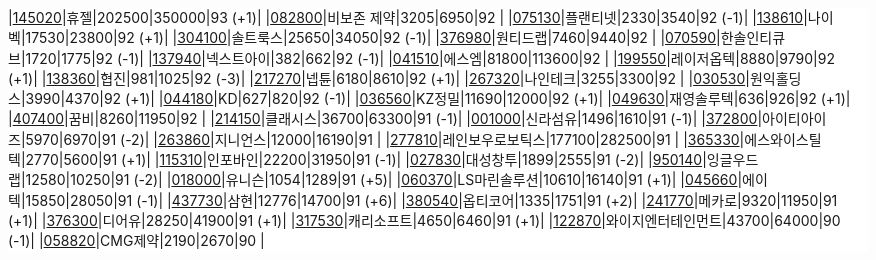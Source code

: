 |[145020](https://finance.daum.net/quotes/A145020)|휴젤|202500|350000|93 (+1)|
|[082800](https://finance.daum.net/quotes/A082800)|비보존 제약|3205|6950|92 |
|[075130](https://finance.daum.net/quotes/A075130)|플랜티넷|2330|3540|92 (-1)|
|[138610](https://finance.daum.net/quotes/A138610)|나이벡|17530|23800|92 (+1)|
|[304100](https://finance.daum.net/quotes/A304100)|솔트룩스|25650|34050|92 (-1)|
|[376980](https://finance.daum.net/quotes/A376980)|원티드랩|7460|9440|92 |
|[070590](https://finance.daum.net/quotes/A070590)|한솔인티큐브|1720|1775|92 (-1)|
|[137940](https://finance.daum.net/quotes/A137940)|넥스트아이|382|662|92 (-1)|
|[041510](https://finance.daum.net/quotes/A041510)|에스엠|81800|113600|92 |
|[199550](https://finance.daum.net/quotes/A199550)|레이저옵텍|8880|9790|92 (+1)|
|[138360](https://finance.daum.net/quotes/A138360)|협진|981|1025|92 (-3)|
|[217270](https://finance.daum.net/quotes/A217270)|넵튠|6180|8610|92 (+1)|
|[267320](https://finance.daum.net/quotes/A267320)|나인테크|3255|3300|92 |
|[030530](https://finance.daum.net/quotes/A030530)|원익홀딩스|3990|4370|92 (+1)|
|[044180](https://finance.daum.net/quotes/A044180)|KD|627|820|92 (-1)|
|[036560](https://finance.daum.net/quotes/A036560)|KZ정밀|11690|12000|92 (+1)|
|[049630](https://finance.daum.net/quotes/A049630)|재영솔루텍|636|926|92 (+1)|
|[407400](https://finance.daum.net/quotes/A407400)|꿈비|8260|11950|92 |
|[214150](https://finance.daum.net/quotes/A214150)|클래시스|36700|63300|91 (-1)|
|[001000](https://finance.daum.net/quotes/A001000)|신라섬유|1496|1610|91 (-1)|
|[372800](https://finance.daum.net/quotes/A372800)|아이티아이즈|5970|6970|91 (-2)|
|[263860](https://finance.daum.net/quotes/A263860)|지니언스|12000|16190|91 |
|[277810](https://finance.daum.net/quotes/A277810)|레인보우로보틱스|177100|282500|91 |
|[365330](https://finance.daum.net/quotes/A365330)|에스와이스틸텍|2770|5600|91 (+1)|
|[115310](https://finance.daum.net/quotes/A115310)|인포바인|22200|31950|91 (-1)|
|[027830](https://finance.daum.net/quotes/A027830)|대성창투|1899|2555|91 (-2)|
|[950140](https://finance.daum.net/quotes/A950140)|잉글우드랩|12580|10250|91 (-2)|
|[018000](https://finance.daum.net/quotes/A018000)|유니슨|1054|1289|91 (+5)|
|[060370](https://finance.daum.net/quotes/A060370)|LS마린솔루션|10610|16140|91 (+1)|
|[045660](https://finance.daum.net/quotes/A045660)|에이텍|15850|28050|91 (-1)|
|[437730](https://finance.daum.net/quotes/A437730)|삼현|12776|14700|91 (+6)|
|[380540](https://finance.daum.net/quotes/A380540)|옵티코어|1335|1751|91 (+2)|
|[241770](https://finance.daum.net/quotes/A241770)|메카로|9320|11950|91 (+1)|
|[376300](https://finance.daum.net/quotes/A376300)|디어유|28250|41900|91 (+1)|
|[317530](https://finance.daum.net/quotes/A317530)|캐리소프트|4650|6460|91 (+1)|
|[122870](https://finance.daum.net/quotes/A122870)|와이지엔터테인먼트|43700|64000|90 (-1)|
|[058820](https://finance.daum.net/quotes/A058820)|CMG제약|2190|2670|90 |